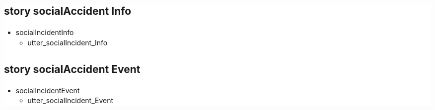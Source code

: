 ## story socialAccident Info
* socialIncidentInfo
   - utter_socialIncident_Info
 
 ## story socialAccident Event
* socialIncidentEvent
   - utter_socialIncident_Event
